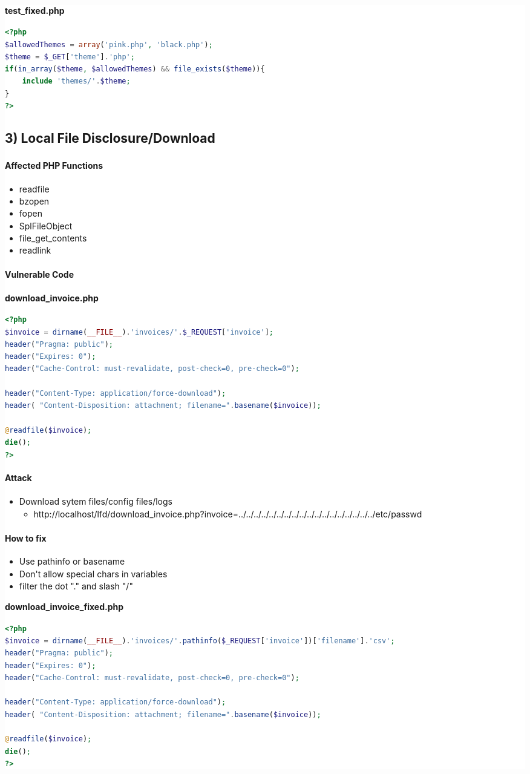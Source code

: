 **test_fixed.php**
```php
<?php
$allowedThemes = array('pink.php', 'black.php');
$theme = $_GET['theme'].'php';
if(in_array($theme, $allowedThemes) && file_exists($theme)){
    include 'themes/'.$theme;
}
?>
```

## 3) Local File Disclosure/Download

#### Affected PHP Functions
- readfile
- bzopen
- fopen
- SplFileObject
- file_get_contents
- readlink

#### Vulnerable Code

**download_invoice.php**
```php
<?php
$invoice = dirname(__FILE__).'invoices/'.$_REQUEST['invoice'];
header("Pragma: public");
header("Expires: 0");
header("Cache-Control: must-revalidate, post-check=0, pre-check=0");

header("Content-Type: application/force-download");
header( "Content-Disposition: attachment; filename=".basename($invoice));

@readfile($invoice);
die();
?>
```
#### Attack
- Download sytem files/config files/logs
	- http://localhost/lfd/download_invoice.php?invoice=../../../../../../../../../../../../../../../../../../etc/passwd

#### How to fix
- Use pathinfo or basename
- Don't allow special chars in variables
- filter the dot "." and slash "/"

**download_invoice_fixed.php**
```php
<?php
$invoice = dirname(__FILE__).'invoices/'.pathinfo($_REQUEST['invoice'])['filename'].'csv';
header("Pragma: public");
header("Expires: 0");
header("Cache-Control: must-revalidate, post-check=0, pre-check=0");

header("Content-Type: application/force-download");
header( "Content-Disposition: attachment; filename=".basename($invoice));

@readfile($invoice);
die();
?>
```
